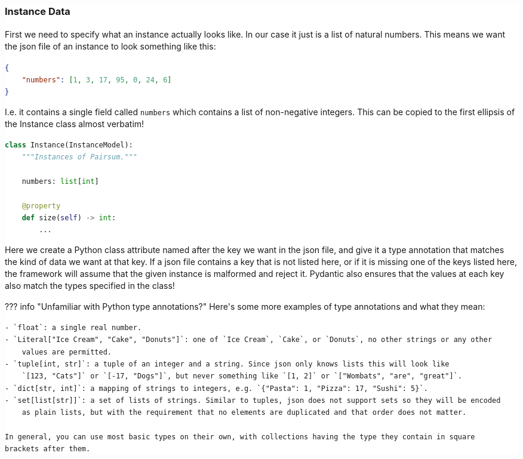 ### Instance Data

First we need to specify what an instance actually looks like. In our case it just is a list of natural numbers.
This means we want the json file of an instance to look something like this:

```json
{
    "numbers": [1, 3, 17, 95, 0, 24, 6]
}
```

I.e. it contains a single field called `numbers` which contains a list of non-negative integers. This can be copied to
the first ellipsis of the Instance class almost verbatim!

```py
class Instance(InstanceModel):
    """Instances of Pairsum."""

    numbers: list[int]

    @property
    def size(self) -> int:
        ...
```

Here we create a Python class attribute named after the key we want in the json file, and give it a type annotation that
matches the kind of data we want at that key. If a json file contains a key that is not listed here, or if it is missing
one of the keys listed here, the framework will assume that the given instance is malformed and reject it. Pydantic
also ensures that the values at each key also match the types specified in the class!

??? info "Unfamiliar with Python type annotations?"
    Here's some more examples of type annotations and what they mean:

    - `float`: a single real number.
    - `Literal["Ice Cream", "Cake", "Donuts"]`: one of `Ice Cream`, `Cake`, or `Donuts`, no other strings or any other
        values are permitted.
    - `tuple[int, str]`: a tuple of an integer and a string. Since json only knows lists this will look like
        `[123, "Cats"]` or `[-17, "Dogs"]`, but never something like `[1, 2]` or `["Wombats", "are", "great"]`.
    - `dict[str, int]`: a mapping of strings to integers, e.g. `{"Pasta": 1, "Pizza": 17, "Sushi": 5}`.
    - `set[list[str]]`: a set of lists of strings. Similar to tuples, json does not support sets so they will be encoded
        as plain lists, but with the requirement that no elements are duplicated and that order does not matter.

    In general, you can use most basic types on their own, with collections having the type they contain in square
    brackets after them.

